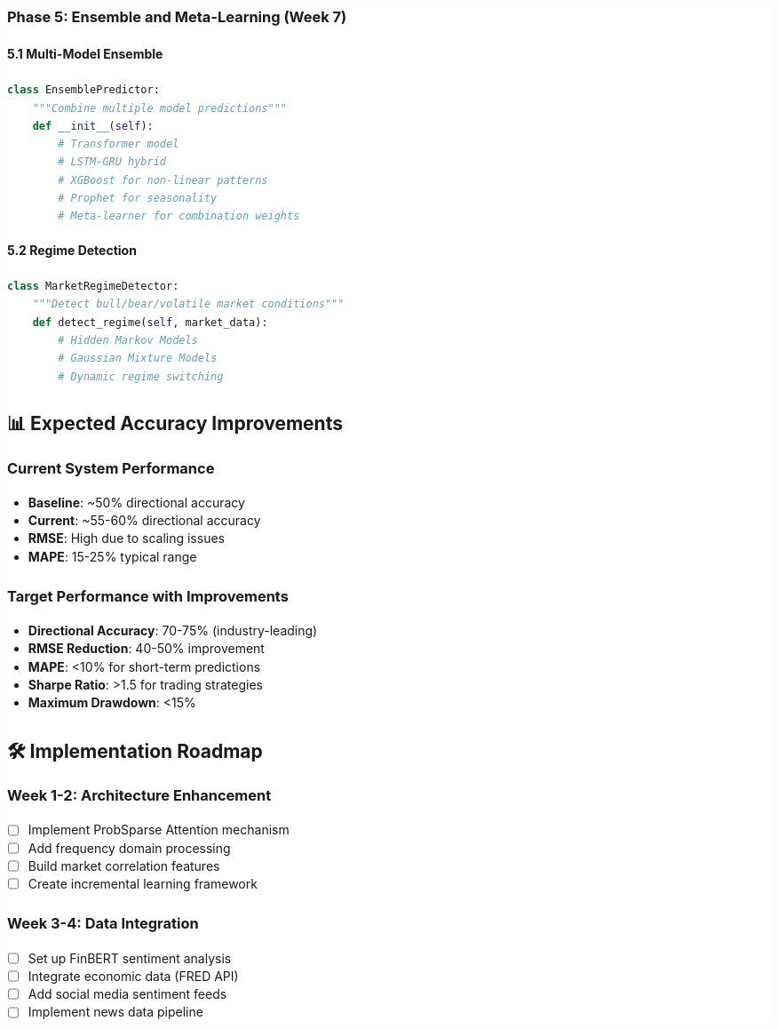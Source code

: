 ### Phase 5: Ensemble and Meta-Learning (Week 7)

#### 5.1 Multi-Model Ensemble
```python
class EnsemblePredictor:
    """Combine multiple model predictions"""
    def __init__(self):
        # Transformer model
        # LSTM-GRU hybrid
        # XGBoost for non-linear patterns
        # Prophet for seasonality
        # Meta-learner for combination weights
```

#### 5.2 Regime Detection
```python
class MarketRegimeDetector:
    """Detect bull/bear/volatile market conditions"""
    def detect_regime(self, market_data):
        # Hidden Markov Models
        # Gaussian Mixture Models
        # Dynamic regime switching
```

## 📊 Expected Accuracy Improvements

### Current System Performance
- **Baseline**: ~50% directional accuracy
- **Current**: ~55-60% directional accuracy
- **RMSE**: High due to scaling issues
- **MAPE**: 15-25% typical range

### Target Performance with Improvements
- **Directional Accuracy**: 70-75% (industry-leading)
- **RMSE Reduction**: 40-50% improvement
- **MAPE**: <10% for short-term predictions
- **Sharpe Ratio**: >1.5 for trading strategies
- **Maximum Drawdown**: <15%

## 🛠️ Implementation Roadmap

### Week 1-2: Architecture Enhancement
- [ ] Implement ProbSparse Attention mechanism
- [ ] Add frequency domain processing
- [ ] Build market correlation features
- [ ] Create incremental learning framework

### Week 3-4: Data Integration
- [ ] Set up FinBERT sentiment analysis
- [ ] Integrate economic data (FRED API)
- [ ] Add social media sentiment feeds
- [ ] Implement news data pipeline
